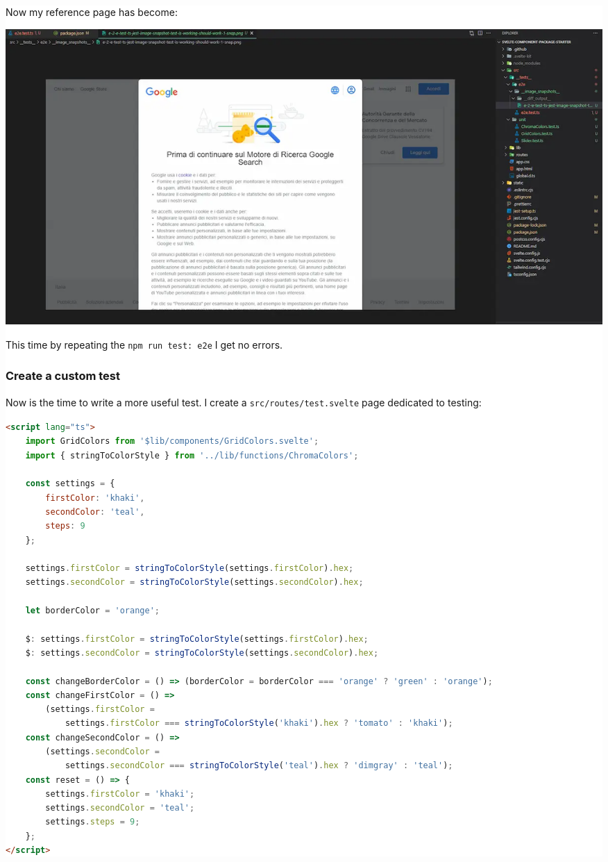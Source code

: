 Now my reference page has become:

![Immagine](./regression-test-4.webp)

This time by repeating the `npm run test: e2e` I get no errors.

### Create a custom test

Now is the time to write a more useful test. I create a `src/routes/test.svelte` page dedicated to testing:

```html
<script lang="ts">
	import GridColors from '$lib/components/GridColors.svelte';
	import { stringToColorStyle } from '../lib/functions/ChromaColors';

	const settings = {
		firstColor: 'khaki',
		secondColor: 'teal',
		steps: 9
	};

	settings.firstColor = stringToColorStyle(settings.firstColor).hex;
	settings.secondColor = stringToColorStyle(settings.secondColor).hex;

	let borderColor = 'orange';

	$: settings.firstColor = stringToColorStyle(settings.firstColor).hex;
	$: settings.secondColor = stringToColorStyle(settings.secondColor).hex;

	const changeBorderColor = () => (borderColor = borderColor === 'orange' ? 'green' : 'orange');
	const changeFirstColor = () =>
		(settings.firstColor =
			settings.firstColor === stringToColorStyle('khaki').hex ? 'tomato' : 'khaki');
	const changeSecondColor = () =>
		(settings.secondColor =
			settings.secondColor === stringToColorStyle('teal').hex ? 'dimgray' : 'teal');
	const reset = () => {
		settings.firstColor = 'khaki';
		settings.secondColor = 'teal';
		settings.steps = 9;
	};
</script>

```